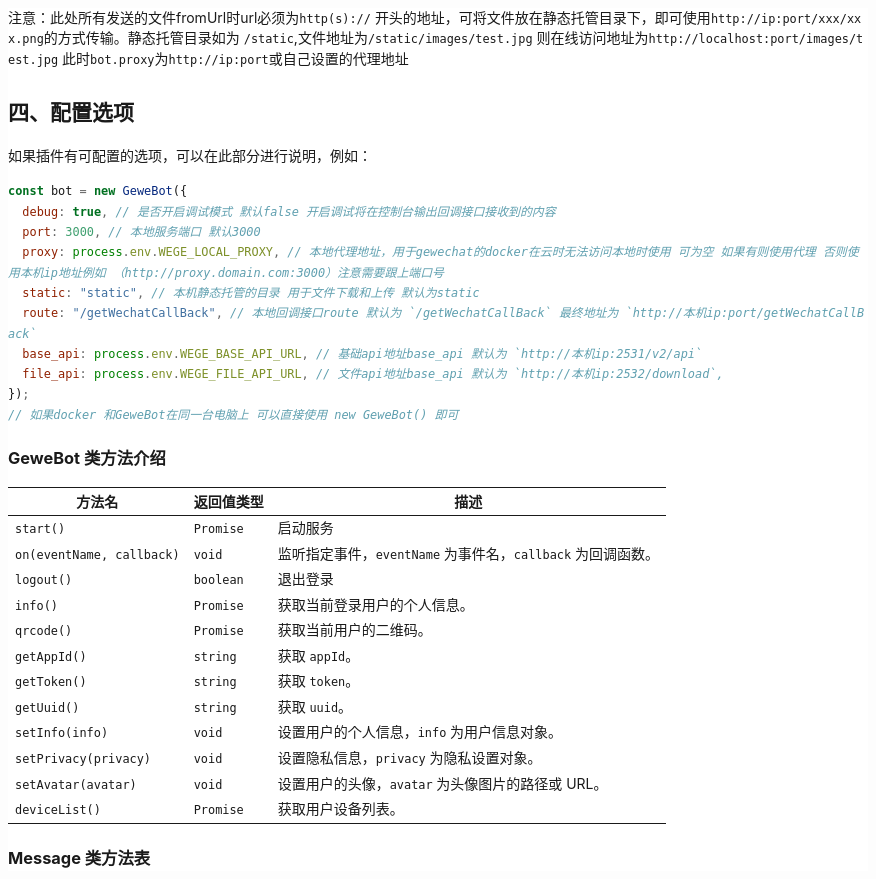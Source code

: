 
注意：此处所有发送的文件fromUrl时url必须为`http(s)://` 开头的地址，可将文件放在静态托管目录下，即可使用`http://ip:port/xxx/xxx.png`的方式传输。静态托管目录如为 `/static`,文件地址为`/static/images/test.jpg` 则在线访问地址为`http://localhost:port/images/test.jpg` 此时`bot.proxy`为`http://ip:port`或自己设置的代理地址

## 四、配置选项

如果插件有可配置的选项，可以在此部分进行说明，例如：

```javascript
const bot = new GeweBot({
  debug: true, // 是否开启调试模式 默认false 开启调试将在控制台输出回调接口接收到的内容
  port: 3000, // 本地服务端口 默认3000
  proxy: process.env.WEGE_LOCAL_PROXY, // 本地代理地址，用于gewechat的docker在云时无法访问本地时使用 可为空 如果有则使用代理 否则使用本机ip地址例如 （http://proxy.domain.com:3000）注意需要跟上端口号
  static: "static", // 本机静态托管的目录 用于文件下载和上传 默认为static
  route: "/getWechatCallBack", // 本地回调接口route 默认为 `/getWechatCallBack` 最终地址为 `http://本机ip:port/getWechatCallBack`
  base_api: process.env.WEGE_BASE_API_URL, // 基础api地址base_api 默认为 `http://本机ip:2531/v2/api`
  file_api: process.env.WEGE_FILE_API_URL, // 文件api地址base_api 默认为 `http://本机ip:2532/download`,
});
// 如果docker 和GeweBot在同一台电脑上 可以直接使用 new GeweBot() 即可
```

### GeweBot 类方法介绍

| **方法名**                | **返回值类型** | **描述**                                                 |
|---------------------------|----------------|--------------------------------------------------------|
| `start()`                 | `Promise`      | 启动服务                                                 |
| `on(eventName, callback)` | `void`         | 监听指定事件，`eventName` 为事件名，`callback` 为回调函数。 |
| `logout()`                | `boolean`      | 退出登录                                                 |
| `info()`                  | `Promise`      | 获取当前登录用户的个人信息。                              |
| `qrcode()`                | `Promise`      | 获取当前用户的二维码。                                    |
| `getAppId()`              | `string`       | 获取 `appId`。                                            |
| `getToken()`              | `string`       | 获取 `token`。                                            |
| `getUuid()`               | `string`       | 获取 `uuid`。                                             |
| `setInfo(info)`           | `void`         | 设置用户的个人信息，`info` 为用户信息对象。                |
| `setPrivacy(privacy)`     | `void`         | 设置隐私信息，`privacy` 为隐私设置对象。                   |
| `setAvatar(avatar)`       | `void`         | 设置用户的头像，`avatar` 为头像图片的路径或 URL。          |
| `deviceList()`            | `Promise`      | 获取用户设备列表。                                        |



### Message 类方法表

